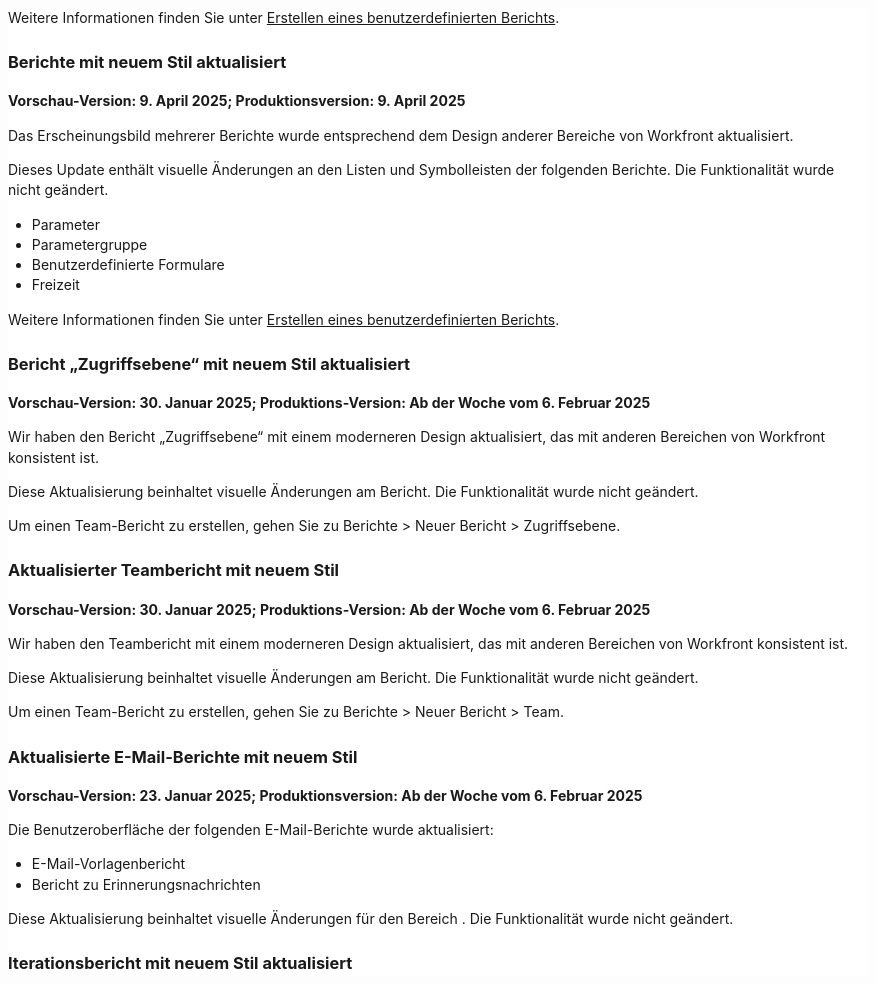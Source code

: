Weitere Informationen finden Sie unter [Erstellen eines benutzerdefinierten Berichts](/help/quicksilver/reports-and-dashboards/reports/creating-and-managing-reports/create-custom-report.md).

### Berichte mit neuem Stil aktualisiert

**Vorschau-Version: 9. April 2025; Produktionsversion: 9. April 2025**

Das Erscheinungsbild mehrerer Berichte wurde entsprechend dem Design anderer Bereiche von Workfront aktualisiert.

Dieses Update enthält visuelle Änderungen an den Listen und Symbolleisten der folgenden Berichte. Die Funktionalität wurde nicht geändert.

* Parameter
* Parametergruppe
* Benutzerdefinierte Formulare
* Freizeit

Weitere Informationen finden Sie unter [Erstellen eines benutzerdefinierten Berichts](/help/quicksilver/reports-and-dashboards/reports/creating-and-managing-reports/create-custom-report.md).

### Bericht „Zugriffsebene“ mit neuem Stil aktualisiert

**Vorschau-Version: 30. Januar 2025; Produktions-Version: Ab der Woche vom 6. Februar 2025**

Wir haben den Bericht „Zugriffsebene“ mit einem moderneren Design aktualisiert, das mit anderen Bereichen von Workfront konsistent ist.

Diese Aktualisierung beinhaltet visuelle Änderungen am Bericht. Die Funktionalität wurde nicht geändert.

Um einen Team-Bericht zu erstellen, gehen Sie zu Berichte > Neuer Bericht > Zugriffsebene.

### Aktualisierter Teambericht mit neuem Stil

**Vorschau-Version: 30. Januar 2025; Produktions-Version: Ab der Woche vom 6. Februar 2025**

Wir haben den Teambericht mit einem moderneren Design aktualisiert, das mit anderen Bereichen von Workfront konsistent ist.

Diese Aktualisierung beinhaltet visuelle Änderungen am Bericht. Die Funktionalität wurde nicht geändert.

Um einen Team-Bericht zu erstellen, gehen Sie zu Berichte > Neuer Bericht > Team.


### Aktualisierte E-Mail-Berichte mit neuem Stil

**Vorschau-Version: 23. Januar 2025; Produktionsversion: Ab der Woche vom 6. Februar 2025**

Die Benutzeroberfläche der folgenden E-Mail-Berichte wurde aktualisiert:

* E-Mail-Vorlagenbericht
* Bericht zu Erinnerungsnachrichten

Diese Aktualisierung beinhaltet visuelle Änderungen für den Bereich . Die Funktionalität wurde nicht geändert.

### Iterationsbericht mit neuem Stil aktualisiert

